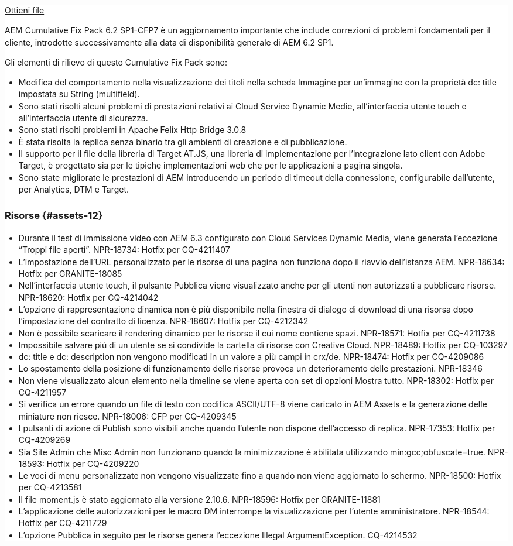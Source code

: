 [Ottieni file](assets/do-not-localize/6_2sp1-cfp8-contentpackagelist.txt)

AEM Cumulative Fix Pack 6.2 SP1-CFP7 è un aggiornamento importante che include correzioni di problemi fondamentali per il cliente, introdotte successivamente alla data di disponibilità generale di AEM 6.2 SP1.

Gli elementi di rilievo di questo Cumulative Fix Pack sono:

* Modifica del comportamento nella visualizzazione dei titoli nella scheda Immagine per un’immagine con la proprietà dc: title impostata su String (multifield).
* Sono stati risolti alcuni problemi di prestazioni relativi ai Cloud Service Dynamic Medie, all’interfaccia utente touch e all’interfaccia utente di sicurezza.
* Sono stati risolti problemi in Apache Felix Http Bridge 3.0.8
* È stata risolta la replica senza binario tra gli ambienti di creazione e di pubblicazione.
* Il supporto per il file della libreria di Target AT.JS, una libreria di implementazione per l’integrazione lato client con Adobe Target, è progettato sia per le tipiche implementazioni web che per le applicazioni a pagina singola.
* Sono state migliorate le prestazioni di AEM introducendo un periodo di timeout della connessione, configurabile dall’utente, per Analytics, DTM e Target.

### Risorse {#assets-12}

* Durante il test di immissione video con AEM 6.3 configurato con Cloud Services Dynamic Media, viene generata l’eccezione “Troppi file aperti”. NPR-18734: Hotfix per CQ-4211407
* L’impostazione dell’URL personalizzato per le risorse di una pagina non funziona dopo il riavvio dell’istanza AEM. NPR-18634: Hotfix per GRANITE-18085
* Nell’interfaccia utente touch, il pulsante Pubblica viene visualizzato anche per gli utenti non autorizzati a pubblicare risorse. NPR-18620: Hotfix per CQ-4214042
* L’opzione di rappresentazione dinamica non è più disponibile nella finestra di dialogo di download di una risorsa dopo l’impostazione del contratto di licenza. NPR-18607: Hotfix per CQ-4212342
* Non è possibile scaricare il rendering dinamico per le risorse il cui nome contiene spazi. NPR-18571: Hotfix per CQ-4211738
* Impossibile salvare più di un utente se si condivide la cartella di risorse con Creative Cloud. NPR-18489: Hotfix per CQ-103297
* dc: title e dc: description non vengono modificati in un valore a più campi in crx/de. NPR-18474: Hotfix per CQ-4209086
* Lo spostamento della posizione di funzionamento delle risorse provoca un deterioramento delle prestazioni. NPR-18346
* Non viene visualizzato alcun elemento nella timeline se viene aperta con set di opzioni Mostra tutto. NPR-18302: Hotfix per CQ-4211957
* Si verifica un errore quando un file di testo con codifica ASCII/UTF-8 viene caricato in AEM Assets e la generazione delle miniature non riesce. NPR-18006: CFP per CQ-4209345
* I pulsanti di azione di Publish sono visibili anche quando l’utente non dispone dell’accesso di replica. NPR-17353: Hotfix per CQ-4209269
* Sia Site Admin che Misc Admin non funzionano quando la minimizzazione è abilitata utilizzando min:gcc;obfuscate=true. NPR-18593: Hotfix per CQ-4209220
* Le voci di menu personalizzate non vengono visualizzate fino a quando non viene aggiornato lo schermo. NPR-18500: Hotfix per CQ-4213581
* Il file moment.js è stato aggiornato alla versione 2.10.6. NPR-18596: Hotfix per GRANITE-11881
* L’applicazione delle autorizzazioni per le macro DM interrompe la visualizzazione per l’utente amministratore. NPR-18544: Hotfix per CQ-4211729
* L’opzione Pubblica in seguito per le risorse genera l’eccezione Illegal ArgumentException. CQ-4214532
